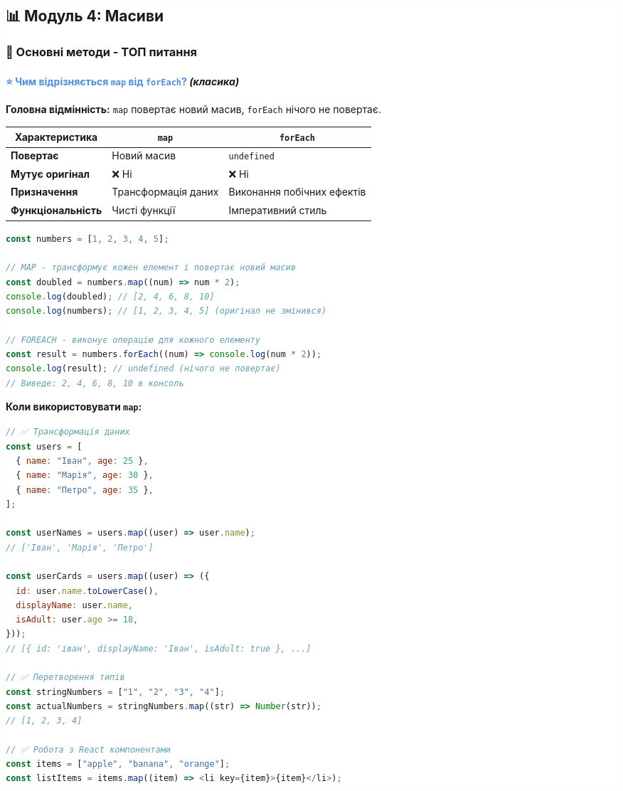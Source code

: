 
## 📊 Модуль 4: Масиви

### 🔧 Основні методи - ТОП питання

#### <span style="color: #4a90e2">**⭐ Чим відрізняється `map` від `forEach`?**</span> _(класика)_

**Головна відмінність:** `map` повертає новий масив, `forEach` нічого не повертає.

| Характеристика       | `map`               | `forEach`                  |
| -------------------- | ------------------- | -------------------------- |
| **Повертає**         | Новий масив         | `undefined`                |
| **Мутує оригінал**   | ❌ Ні               | ❌ Ні                      |
| **Призначення**      | Трансформація даних | Виконання побічних ефектів |
| **Функціональність** | Чисті функції       | Імперативний стиль         |

```javascript
const numbers = [1, 2, 3, 4, 5];

// MAP - трансформує кожен елемент і повертає новий масив
const doubled = numbers.map((num) => num * 2);
console.log(doubled); // [2, 4, 6, 8, 10]
console.log(numbers); // [1, 2, 3, 4, 5] (оригінал не змінився)

// FOREACH - виконує операцію для кожного елементу
const result = numbers.forEach((num) => console.log(num * 2));
console.log(result); // undefined (нічого не повертає)
// Виведе: 2, 4, 6, 8, 10 в консоль
```

**Коли використовувати `map`:**

```javascript
// ✅ Трансформація даних
const users = [
  { name: "Іван", age: 25 },
  { name: "Марія", age: 30 },
  { name: "Петро", age: 35 },
];

const userNames = users.map((user) => user.name);
// ['Іван', 'Марія', 'Петро']

const userCards = users.map((user) => ({
  id: user.name.toLowerCase(),
  displayName: user.name,
  isAdult: user.age >= 18,
}));
// [{ id: 'іван', displayName: 'Іван', isAdult: true }, ...]

// ✅ Перетворення типів
const stringNumbers = ["1", "2", "3", "4"];
const actualNumbers = stringNumbers.map((str) => Number(str));
// [1, 2, 3, 4]

// ✅ Робота з React компонентами
const items = ["apple", "banana", "orange"];
const listItems = items.map((item) => <li key={item}>{item}</li>);
```
